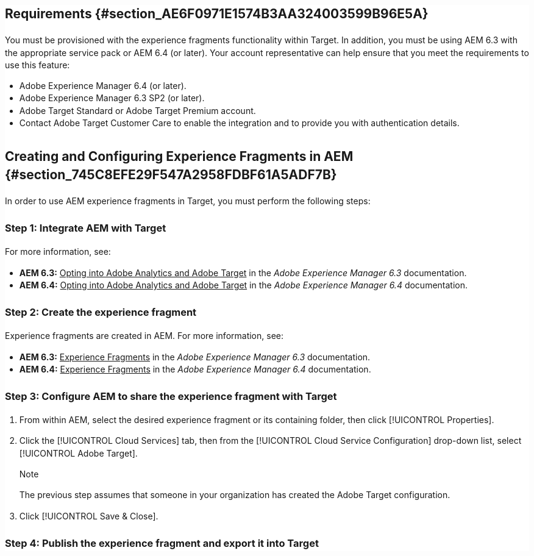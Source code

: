 ## Requirements {#section_AE6F0971E1574B3AA324003599B96E5A}

You must be provisioned with the experience fragments functionality within Target. In addition, you must be using AEM 6.3 with the appropriate service pack or AEM 6.4 (or later). Your account representative can help ensure that you meet the requirements to use this feature:

* Adobe Experience Manager 6.4 (or later). 
* Adobe Experience Manager 6.3 SP2 (or later). 
* Adobe Target Standard or Adobe Target Premium account. 
* Contact Adobe Target Customer Care to enable the integration and to provide you with authentication details.

## Creating and Configuring Experience Fragments in AEM {#section_745C8EFE29F547A2958FDBF61A5ADF7B}

In order to use AEM experience fragments in Target, you must perform the following steps:

### Step 1: Integrate AEM with Target

For more information, see:

* **AEM 6.3:** [Opting into Adobe Analytics and Adobe Target](https://docs.adobe.com/docs/en/aem/6-3/administer/integration/marketing-cloud/opt-in.html) in the _Adobe Experience Manager 6.3_ documentation.
* **AEM 6.4:** [Opting into Adobe Analytics and Adobe Target](https://helpx.adobe.com/experience-manager/6-4/sites/administering/using/opt-in.html) in the _Adobe Experience Manager 6.4_ documentation.

### Step 2: Create the experience fragment

Experience fragments are created in AEM. For more information, see:

* **AEM 6.3:** [Experience Fragments](https://docs.adobe.com/docs/en/aem/6-3/author/experience-fragments.html) in the *Adobe Experience Manager 6.3* documentation.
* **AEM 6.4:** [Experience Fragments](https://helpx.adobe.com/experience-manager/6-4/sites/authoring/using/experience-fragments.html) in the *Adobe Experience Manager 6.4* documentation.

### Step 3: Configure AEM to share the experience fragment with Target

1. From within AEM, select the desired experience fragment or its containing folder, then click [!UICONTROL Properties].
2. Click the [!UICONTROL Cloud Services] tab, then from the [!UICONTROL Cloud Service Configuration] drop-down list, select [!UICONTROL Adobe Target].

   >[!NOTE]
   >
   >The previous step assumes that someone in your organization has created the Adobe Target configuration.

3. Click [!UICONTROL Save & Close].

### Step 4: Publish the experience fragment and export it into Target
